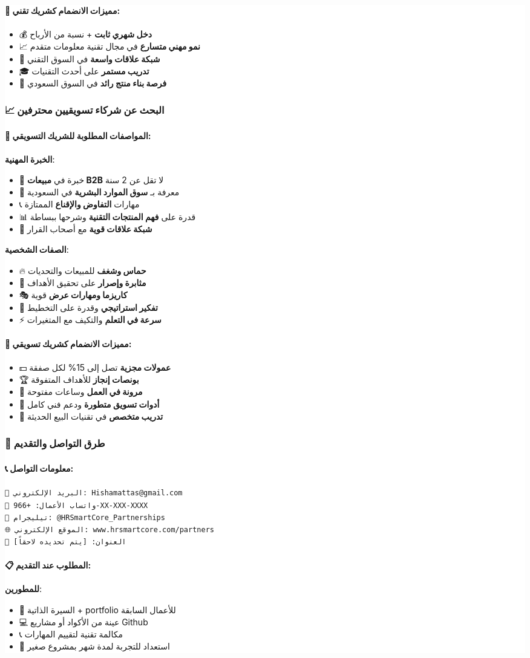 #### 🎯 مميزات الانضمام كشريك تقني:

- 💰 **دخل شهري ثابت** + نسبة من الأرباح
- 📈 **نمو مهني متسارع** في مجال تقنية معلومات متقدم
- 🏢 **شبكة علاقات واسعة** في السوق التقني
- 🎓 **تدريب مستمر** على أحدث التقنيات
- 🚀 **فرصة بناء منتج رائد** في السوق السعودي

### 📈 البحث عن شركاء تسويقيين محترفين

#### 💼 المواصفات المطلوبة للشريك التسويقي:

**الخبرة المهنية**:
- 🎯 خبرة في **مبيعات B2B** لا تقل عن 2 سنة
- 🏢 معرفة بـ **سوق الموارد البشرية** في السعودية
- 📞 مهارات **التفاوض والإقناع** الممتازة
- 📊 قدرة على **فهم المنتجات التقنية** وشرحها ببساطة
- 🤝 **شبكة علاقات قوية** مع أصحاب القرار

**الصفات الشخصية**:
- 🔥 **حماس وشغف** للمبيعات والتحديات
- 💪 **مثابرة وإصرار** على تحقيق الأهداف
- 🎭 **كاريزما ومهارات عرض** قوية
- 🧠 **تفكير استراتيجي** وقدرة على التخطيط
- ⚡ **سرعة في التعلم** والتكيف مع المتغيرات

#### 🌟 مميزات الانضمام كشريك تسويقي:

- 💵 **عمولات مجزية** تصل إلى 15% لكل صفقة
- 🏆 **بونصات إنجاز** للأهداف المتفوقة
- 🚗 **مرونة في العمل** وساعات مفتوحة
- 📱 **أدوات تسويق متطورة** ودعم فني كامل
- 🎯 **تدريب متخصص** في تقنيات البيع الحديثة

### 📧 طرق التواصل والتقديم

#### 📞 معلومات التواصل:

```
📧 البريد الإلكتروني: Hishamattas@gmail.com
📱 واتساب الأعمال: +966-XX-XXX-XXXX
💬 تيليجرام: @HRSmartCore_Partnerships
🌐 الموقع الإلكتروني: www.hrsmartcore.com/partners
📍 العنوان: [يتم تحديده لاحقاً]
```

#### 📋 المطلوب عند التقديم:

**للمطورين**:
- 📄 السيرة الذاتية + portfolio للأعمال السابقة
- 💻 عينة من الأكواد أو مشاريع Github
- 📞 مكالمة تقنية لتقييم المهارات
- 🤝 استعداد للتجربة لمدة شهر بمشروع صغير
